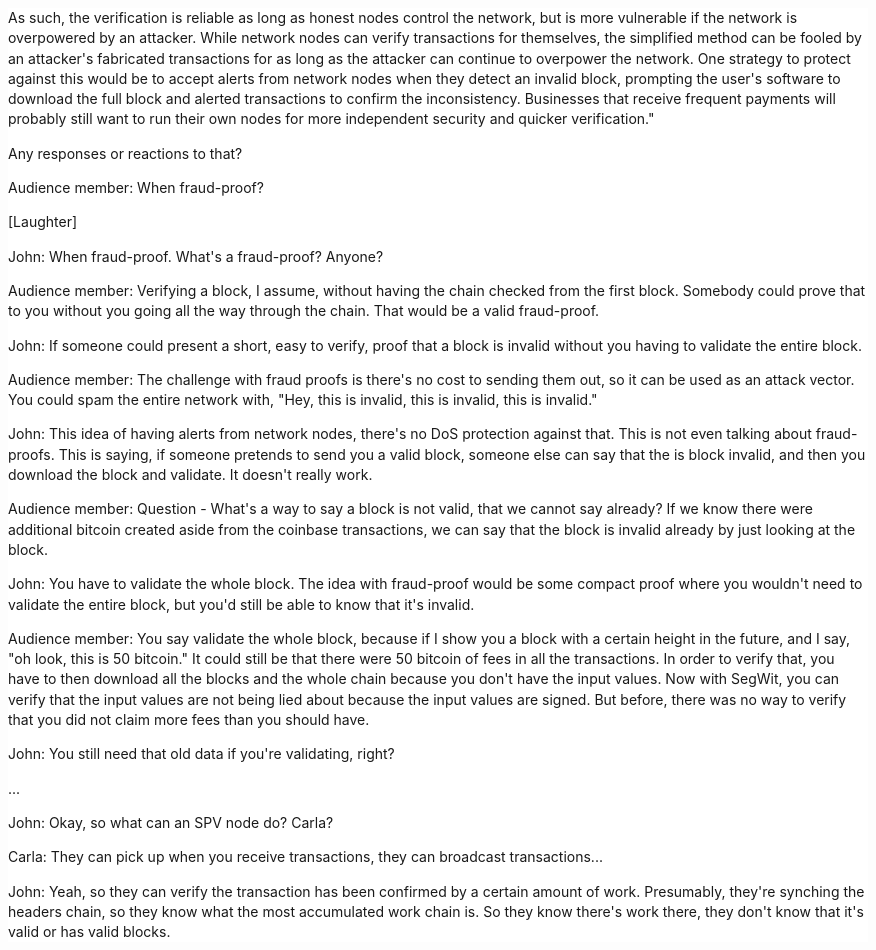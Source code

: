 As such, the verification is reliable as long as honest nodes control the network, but is more vulnerable if the network is overpowered by an attacker. While network nodes can verify transactions for themselves, the simplified method can be fooled by an attacker's fabricated transactions for as long as the attacker can continue to overpower the network. One strategy to protect against this would be to accept alerts from network nodes when they detect an invalid block, prompting the user's software to download the full block and alerted transactions to confirm the inconsistency. Businesses that receive frequent payments will probably still want to run their own nodes for more independent security and quicker verification."

Any responses or reactions to that?

Audience member: When fraud-proof?

[Laughter]

John: When fraud-proof. What's a fraud-proof? Anyone?

Audience member: Verifying a block, I assume, without having the chain checked from the first block. Somebody could prove that to you without you going all the way through the chain. That would be a valid fraud-proof.

John: If someone could present a short, easy to verify, proof that a block is invalid without you having to validate the entire block.

Audience member: The challenge with fraud proofs is there's no cost to sending them out, so it can be used as an attack vector. You could spam the entire network with, "Hey, this is invalid, this is invalid, this is invalid."

John: This idea of having alerts from network nodes, there's no DoS protection against that. This is not even talking about fraud-proofs. This is saying, if someone pretends to send you a valid block, someone else can say that the is block invalid, and then you download the block and validate. It doesn't really work.

Audience member: Question - What's a way to say a block is not valid, that we cannot say already? If we know there were additional bitcoin created aside from the coinbase transactions, we can say that the block is invalid already by just looking at the block.

John: You have to validate the whole block. The idea with fraud-proof would be some compact proof where you wouldn't need to validate the entire block, but you'd still be able to know that it's invalid.

Audience member: You say validate the whole block, because if I show you a block with a certain height in the future, and I say, "oh look, this is 50 bitcoin." It could still be that there were 50 bitcoin of fees in all the transactions. In order to verify that, you have to then download all the blocks and the whole chain because you don't have the input values. Now with SegWit, you can verify that the input values are not being lied about because the input values are signed. But before, there was no way to verify that you did not claim more fees than you should have.

John: You still need that old data if you're validating, right?

...

John: Okay, so what can an SPV node do? Carla?

Carla: They can pick up when you receive transactions, they can broadcast transactions...

John: Yeah, so they can verify the transaction has been confirmed by a certain amount of work. Presumably, they're synching the headers chain, so they know what the most accumulated work chain is. So they know there's work there, they don't know that it's valid or has valid blocks.
